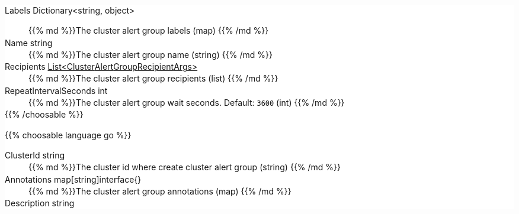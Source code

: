 <a href="#labels_csharp" style="color: inherit; text-decoration: inherit;">Labels</a>
</span>
        <span class="property-indicator"></span>
        <span class="property-type">Dictionary&lt;string, object&gt;</span>
    </dt>
    <dd>{{% md %}}The cluster alert group labels (map)
{{% /md %}}</dd><dt class="property-optional"
            title="Optional">
        <span id="name_csharp">
<a href="#name_csharp" style="color: inherit; text-decoration: inherit;">Name</a>
</span>
        <span class="property-indicator"></span>
        <span class="property-type">string</span>
    </dt>
    <dd>{{% md %}}The cluster alert group name (string)
{{% /md %}}</dd><dt class="property-optional"
            title="Optional">
        <span id="recipients_csharp">
<a href="#recipients_csharp" style="color: inherit; text-decoration: inherit;">Recipients</a>
</span>
        <span class="property-indicator"></span>
        <span class="property-type"><a href="#clusteralertgrouprecipient">List&lt;Cluster<wbr>Alert<wbr>Group<wbr>Recipient<wbr>Args&gt;</a></span>
    </dt>
    <dd>{{% md %}}The cluster alert group recipients (list)
{{% /md %}}</dd><dt class="property-optional"
            title="Optional">
        <span id="repeatintervalseconds_csharp">
<a href="#repeatintervalseconds_csharp" style="color: inherit; text-decoration: inherit;">Repeat<wbr>Interval<wbr>Seconds</a>
</span>
        <span class="property-indicator"></span>
        <span class="property-type">int</span>
    </dt>
    <dd>{{% md %}}The cluster alert group wait seconds. Default: `3600` (int)
{{% /md %}}</dd></dl>
{{% /choosable %}}

{{% choosable language go %}}
<dl class="resources-properties"><dt class="property-required"
            title="Required">
        <span id="clusterid_go">
<a href="#clusterid_go" style="color: inherit; text-decoration: inherit;">Cluster<wbr>Id</a>
</span>
        <span class="property-indicator"></span>
        <span class="property-type">string</span>
    </dt>
    <dd>{{% md %}}The cluster id where create cluster alert group (string)
{{% /md %}}</dd><dt class="property-optional"
            title="Optional">
        <span id="annotations_go">
<a href="#annotations_go" style="color: inherit; text-decoration: inherit;">Annotations</a>
</span>
        <span class="property-indicator"></span>
        <span class="property-type">map[string]interface{}</span>
    </dt>
    <dd>{{% md %}}The cluster alert group annotations (map)
{{% /md %}}</dd><dt class="property-optional"
            title="Optional">
        <span id="description_go">
<a href="#description_go" style="color: inherit; text-decoration: inherit;">Description</a>
</span>
        <span class="property-indicator"></span>
        <span class="property-type">string</span>